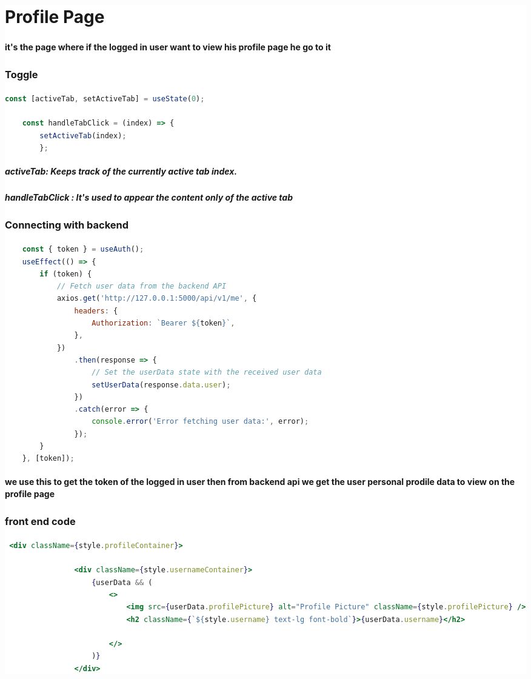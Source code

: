 # Profile Page
#### it's the page where if the logged in user want to view his profile page he go to it

### Toggle
```jsx
const [activeTab, setActiveTab] = useState(0);

    const handleTabClick = (index) => {
        setActiveTab(index);
        };

```
##### activeTab: Keeps track of the currently active tab index.
##### handleTabClick : It's used to appear the content only of the active tab

### Connecting with backend
```jsx
    const { token } = useAuth(); 
    useEffect(() => {
        if (token) {
            // Fetch user data from the backend API
            axios.get('http://127.0.0.1:5000/api/v1/me', {
                headers: {
                    Authorization: `Bearer ${token}`,
                },
            })
                .then(response => {
                    // Set the userData state with the received user data
                    setUserData(response.data.user);
                })
                .catch(error => {
                    console.error('Error fetching user data:', error);
                });
        }
    }, [token]);

```

#### we use this to get the token of the logged in user then from backend api we get the user personal prodile data to view on the profile page

### front end code
```jsx
 <div className={style.profileContainer}>

                <div className={style.usernameContainer}>
                    {userData && (
                        <>
                            <img src={userData.profilePicture} alt="Profile Picture" className={style.profilePicture} />
                            <h2 className={`${style.username} text-lg font-bold`}>{userData.username}</h2>

                        </>
                    )}
                </div>

```